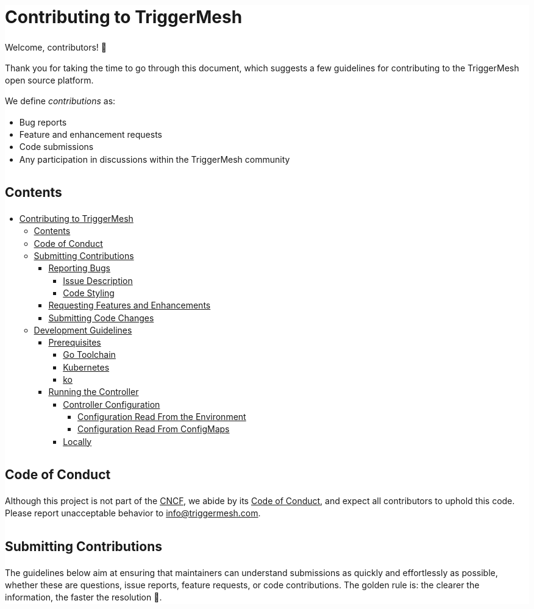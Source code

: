 # Contributing to TriggerMesh

Welcome, contributors! :wave:

Thank you for taking the time to go through this document, which suggests a few guidelines for contributing to the
TriggerMesh open source platform.

We define _contributions_ as:

- Bug reports
- Feature and enhancement requests
- Code submissions
- Any participation in discussions within the TriggerMesh community

## Contents

- [Contributing to TriggerMesh](#contributing-to-triggermesh)
  - [Contents](#contents)
  - [Code of Conduct](#code-of-conduct)
  - [Submitting Contributions](#submitting-contributions)
    - [Reporting Bugs](#reporting-bugs)
      - [Issue Description](#issue-description)
      - [Code Styling](#code-styling)
    - [Requesting Features and Enhancements](#requesting-features-and-enhancements)
    - [Submitting Code Changes](#submitting-code-changes)
  - [Development Guidelines](#development-guidelines)
    - [Prerequisites](#prerequisites)
      - [Go Toolchain](#go-toolchain)
      - [Kubernetes](#kubernetes)
      - [ko](#ko)
    - [Running the Controller](#running-the-controller)
      - [Controller Configuration](#controller-configuration)
        - [Configuration Read From the Environment](#configuration-read-from-the-environment)
        - [Configuration Read From ConfigMaps](#configuration-read-from-configmaps)
      - [Locally](#locally)

## Code of Conduct

Although this project is not part of the [CNCF][cncf], we abide by its [Code of Conduct][cncf-coc], and expect all
contributors to uphold this code. Please report unacceptable behavior to <info@triggermesh.com>.

## Submitting Contributions

The guidelines below aim at ensuring that maintainers can understand submissions as quickly and effortlessly as
possible, whether these are questions, issue reports, feature requests, or code contributions. The golden rule is: the
clearer the information, the faster the resolution :rocket:.


[cncf]: https://www.cncf.io/
[cncf-coc]: https://github.com/cncf/foundation/blob/master/code-of-conduct.md
[gh-issue]: https://github.com/triggermesh/triggermesh-core/issues
[gh-search]: https://github.com/triggermesh/triggermesh-core/issues?q=
[gh-fenced]: https://docs.github.com/en/github/writing-on-github/working-with-advanced-formatting/creating-and-highlighting-code-blocks
[gh-pr]: https://github.com/triggermesh/triggermesh-core/pulls
[go]: https://golang.org/
[ko]: https://github.com/google/ko
[prom]: https://prometheus.io/docs/introduction/overview/
[zapdriver]: https://github.com/blendle/zapdriver#readme
[k8s]: https://kubernetes.io/
[k8s-cmap]: https://kubernetes.io/docs/concepts/configuration/configmap/
[k8s-env]: https://kubernetes.io/docs/tasks/inject-data-application/define-environment-variable-container/
[k8s-kubecfg]: https://kubernetes.io/docs/concepts/configuration/organize-cluster-access-kubeconfig/
[k8s-kind]: https://kind.sigs.k8s.io/
[k-describe]: https://kubernetes.io/docs/reference/generated/kubectl/kubectl-commands#describe
[kn-cmaps]: https://github.com/knative/eventing/tree/v0.26.0/config/core/configmaps
[sh-export]: https://www.gnu.org/software/bash/manual/html_node/Environment.html
[tm-allenvs]: https://github.com/triggermesh/triggermesh-core/blob/main/config/500-controller.yaml#L59-L999
[ci-linters]: https://golangci-lint.run/usage/linters/#enabled-by-default-linters